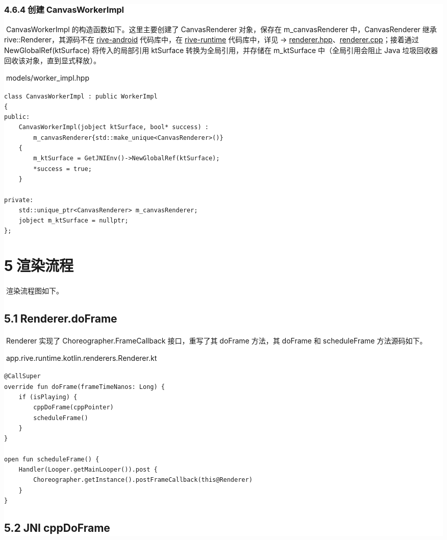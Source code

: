 
### 4.6.4 创建 CanvasWorkerImpl

​ CanvasWorkerImpl 的构造函数如下。这里主要创建了 CanvasRenderer 对象，保存在 m\_canvasRenderer 中，CanvasRenderer 继承 rive::Renderer，其源码不在 [rive-android](https://github.com/rive-app/rive-android) 代码库中，在 [rive-runtime](https://github.com/rive-app/rive-runtime/) 代码库中，详见 → [renderer.hpp](https://github.com/rive-app/rive-runtime/blob/main/include/rive/renderer.hpp)、[renderer.cpp](https://github.com/rive-app/rive-runtime/blob/main/src/renderer.cpp)；接着通过 NewGlobalRef(ktSurface) 将传入的局部引用 ktSurface 转换为全局引用，并存储在 m\_ktSurface 中（全局引用会阻止 Java 垃圾回收器回收该对象，直到显式释放）。

​ models/worker\_impl.hpp

    class CanvasWorkerImpl : public WorkerImpl
    {
    public:
        CanvasWorkerImpl(jobject ktSurface, bool* success) :
            m_canvasRenderer{std::make_unique<CanvasRenderer>()}
        {
            m_ktSurface = GetJNIEnv()->NewGlobalRef(ktSurface);
            *success = true;
        }
    
    private:
        std::unique_ptr<CanvasRenderer> m_canvasRenderer;
        jobject m_ktSurface = nullptr;
    };
    

5 渲染流程
======

​ 渲染流程图如下。

5.1 Renderer.doFrame
--------------------

​ Renderer 实现了 Choreographer.FrameCallback 接口，重写了其 doFrame 方法，其 doFrame 和 scheduleFrame 方法源码如下。

​ app.rive.runtime.kotlin.renderers.Renderer.kt

    @CallSuper
    override fun doFrame(frameTimeNanos: Long) {
    	if (isPlaying) {
    		cppDoFrame(cppPointer)
    		scheduleFrame()
    	}
    }
    
    open fun scheduleFrame() {
    	Handler(Looper.getMainLooper()).post {
    		Choreographer.getInstance().postFrameCallback(this@Renderer)
    	}
    }
    

5.2 JNI cppDoFrame
------------------
